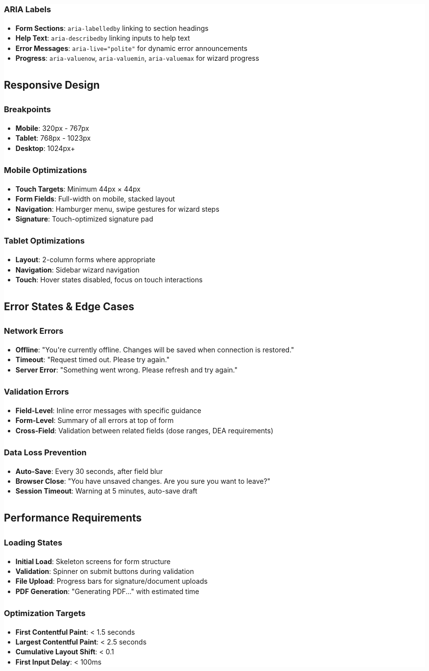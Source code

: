### ARIA Labels
- **Form Sections**: `aria-labelledby` linking to section headings
- **Help Text**: `aria-describedby` linking inputs to help text
- **Error Messages**: `aria-live="polite"` for dynamic error announcements
- **Progress**: `aria-valuenow`, `aria-valuemin`, `aria-valuemax` for wizard progress

## Responsive Design

### Breakpoints
- **Mobile**: 320px - 767px
- **Tablet**: 768px - 1023px  
- **Desktop**: 1024px+

### Mobile Optimizations
- **Touch Targets**: Minimum 44px × 44px
- **Form Fields**: Full-width on mobile, stacked layout
- **Navigation**: Hamburger menu, swipe gestures for wizard steps
- **Signature**: Touch-optimized signature pad

### Tablet Optimizations
- **Layout**: 2-column forms where appropriate
- **Navigation**: Sidebar wizard navigation
- **Touch**: Hover states disabled, focus on touch interactions

## Error States & Edge Cases

### Network Errors
- **Offline**: "You're currently offline. Changes will be saved when connection is restored."
- **Timeout**: "Request timed out. Please try again."
- **Server Error**: "Something went wrong. Please refresh and try again."

### Validation Errors
- **Field-Level**: Inline error messages with specific guidance
- **Form-Level**: Summary of all errors at top of form
- **Cross-Field**: Validation between related fields (dose ranges, DEA requirements)

### Data Loss Prevention
- **Auto-Save**: Every 30 seconds, after field blur
- **Browser Close**: "You have unsaved changes. Are you sure you want to leave?"
- **Session Timeout**: Warning at 5 minutes, auto-save draft

## Performance Requirements

### Loading States
- **Initial Load**: Skeleton screens for form structure
- **Validation**: Spinner on submit buttons during validation
- **File Upload**: Progress bars for signature/document uploads
- **PDF Generation**: "Generating PDF..." with estimated time

### Optimization Targets
- **First Contentful Paint**: < 1.5 seconds
- **Largest Contentful Paint**: < 2.5 seconds
- **Cumulative Layout Shift**: < 0.1
- **First Input Delay**: < 100ms
